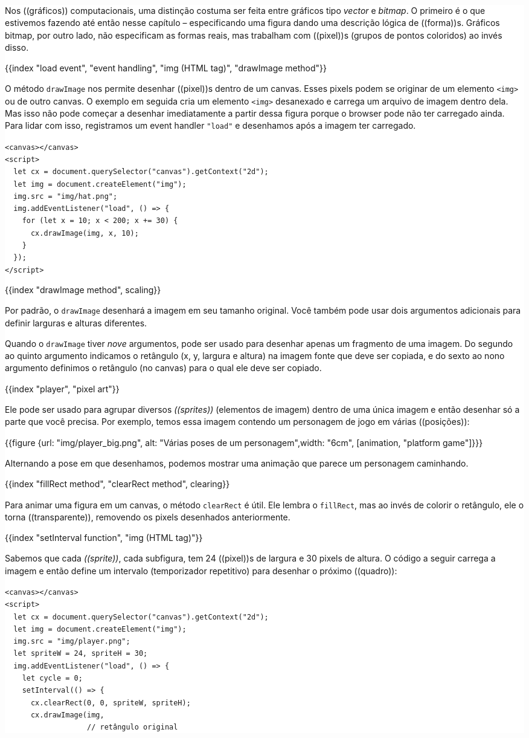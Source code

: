 Nos ((gráficos)) computacionais, uma distinção costuma ser feita entre gráficos tipo _vector_ e _bitmap_. O primeiro é o que estivemos fazendo até então nesse capítulo – especificando uma figura dando uma descrição lógica de ((forma))s. Gráficos bitmap, por outro lado, não especificam as formas reais, mas trabalham com ((pixel))s (grupos de pontos coloridos) ao invés disso.

{{index "load event", "event handling", "img (HTML tag)", "drawImage method"}}

O método `drawImage` nos permite desenhar ((pixel))s dentro de um canvas. Esses pixels podem se originar de um elemento `<img>` ou de outro canvas. O exemplo em seguida cria um elemento `<img>` desanexado e carrega um arquivo de imagem dentro dela. Mas isso não pode começar a desenhar imediatamente a partir dessa figura porque o browser pode não ter carregado ainda. Para lidar com isso, registramos um event handler `"load"` e desenhamos após a imagem ter carregado.

```{lang: "text/html"}
<canvas></canvas>
<script>
  let cx = document.querySelector("canvas").getContext("2d");
  let img = document.createElement("img");
  img.src = "img/hat.png";
  img.addEventListener("load", () => {
    for (let x = 10; x < 200; x += 30) {
      cx.drawImage(img, x, 10);
    }
  });
</script>
```

{{index "drawImage method", scaling}}

Por padrão, o `drawImage` desenhará a imagem em seu tamanho original. Você também pode usar dois argumentos adicionais para definir larguras e alturas diferentes.

Quando o `drawImage` tiver _nove_ argumentos, pode ser usado para desenhar apenas um fragmento de uma imagem. Do segundo ao quinto argumento indicamos o retângulo (x, y, largura e altura) na imagem fonte que deve ser copiada, e do sexto ao nono argumento definimos o retângulo (no canvas) para o qual ele deve ser copiado.

{{index "player", "pixel art"}}

Ele pode ser usado para agrupar diversos _((sprites))_ (elementos de imagem) dentro de uma única imagem e então desenhar só a parte que você precisa. Por exemplo, temos essa imagem contendo um personagem de jogo em várias ((posições)):

{{figure {url: "img/player_big.png", alt: "Várias poses de um personagem",width: "6cm", [animation, "platform game"]}}}

Alternando a pose em que desenhamos, podemos mostrar uma animação que parece um personagem caminhando.

{{index "fillRect method", "clearRect method", clearing}}

Para animar uma figura em um canvas, o método `clearRect` é útil. Ele lembra o `fillRect`, mas ao invés de colorir o retângulo, ele o torna ((transparente)), removendo os pixels desenhados anteriormente.

{{index "setInterval function", "img (HTML tag)"}}

Sabemos que cada _((sprite))_, cada subfigura, tem 24 ((pixel))s de largura e 30 pixels de altura. O código a seguir carrega a imagem e então define um intervalo (temporizador repetitivo) para desenhar o próximo ((quadro)):

```{lang: "text/html"}
<canvas></canvas>
<script>
  let cx = document.querySelector("canvas").getContext("2d");
  let img = document.createElement("img");
  img.src = "img/player.png";
  let spriteW = 24, spriteH = 30;
  img.addEventListener("load", () => {
    let cycle = 0;
    setInterval(() => {
      cx.clearRect(0, 0, spriteW, spriteH);
      cx.drawImage(img,
                   // retângulo original
```